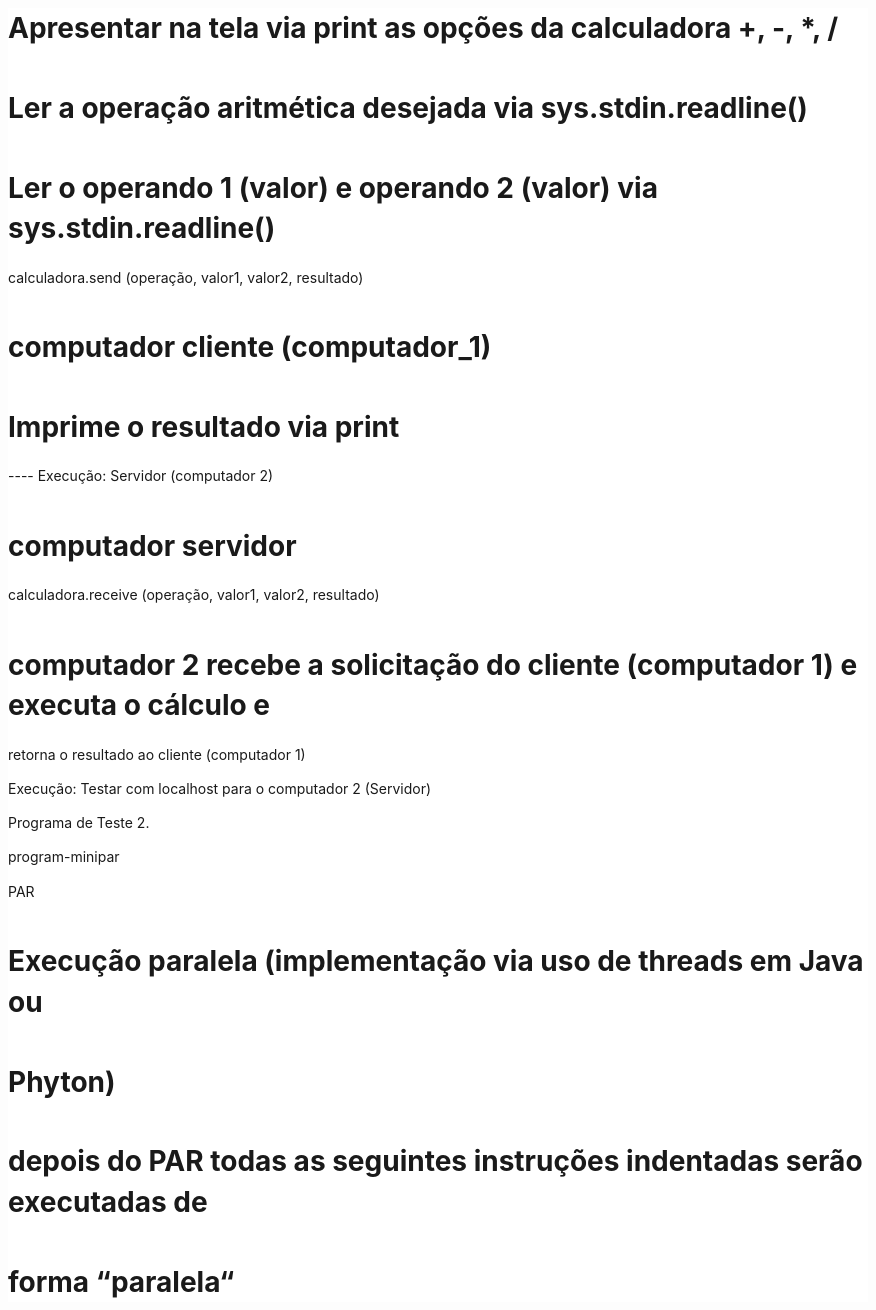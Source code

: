 # Apresentar na tela via print as opções da calculadora +, -, *, /


# Ler a operação aritmética desejada via sys.stdin.readline()

# Ler o operando 1 (valor) e operando 2 (valor) via sys.stdin.readline()

calculadora.send (operação, valor1, valor2, resultado)

# computador cliente (computador_1)

# Imprime o resultado via print

---- Execução: Servidor (computador 2)

# computador servidor

calculadora.receive (operação, valor1, valor2, resultado)

# computador 2 recebe a solicitação do cliente (computador 1) e executa o cálculo e
retorna o resultado ao cliente (computador 1)

Execução: Testar com localhost para o computador 2 (Servidor)

Programa de Teste 2.

program-minipar

PAR

# Execução paralela (implementação via uso de threads em Java ou

# Phyton)

# depois do PAR todas as seguintes instruções indentadas serão executadas de

# forma “paralela“
